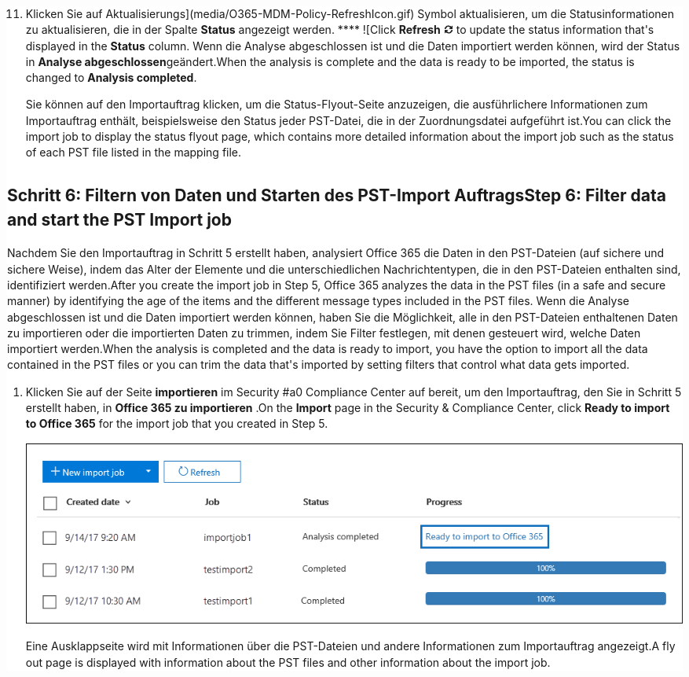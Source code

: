 11. <span data-ttu-id="7c6bf-363">Klicken Sie auf Aktualisierungs](media/O365-MDM-Policy-RefreshIcon.gif) Symbol aktualisieren, um die Statusinformationen zu aktualisieren, die in der Spalte **Status** angezeigt werden. \*\*\*\* ![</span><span class="sxs-lookup"><span data-stu-id="7c6bf-363">Click **Refresh** ![Refresh icon](media/O365-MDM-Policy-RefreshIcon.gif) to update the status information that's displayed in the **Status** column.</span></span> <span data-ttu-id="7c6bf-364">Wenn die Analyse abgeschlossen ist und die Daten importiert werden können, wird der Status in **Analyse abgeschlossen**geändert.</span><span class="sxs-lookup"><span data-stu-id="7c6bf-364">When the analysis is complete and the data is ready to be imported, the status is changed to **Analysis completed**.</span></span>
    
    <span data-ttu-id="7c6bf-365">Sie können auf den Importauftrag klicken, um die Status-Flyout-Seite anzuzeigen, die ausführlichere Informationen zum Importauftrag enthält, beispielsweise den Status jeder PST-Datei, die in der Zuordnungsdatei aufgeführt ist.</span><span class="sxs-lookup"><span data-stu-id="7c6bf-365">You can click the import job to display the status flyout page, which contains more detailed information about the import job such as the status of each PST file listed in the mapping file.</span></span>
 
## <a name="step-6-filter-data-and-start-the-pst-import-job"></a><span data-ttu-id="7c6bf-366">Schritt 6: Filtern von Daten und Starten des PST-Import Auftrags</span><span class="sxs-lookup"><span data-stu-id="7c6bf-366">Step 6: Filter data and start the PST Import job</span></span>

<span data-ttu-id="7c6bf-367">Nachdem Sie den Importauftrag in Schritt 5 erstellt haben, analysiert Office 365 die Daten in den PST-Dateien (auf sichere und sichere Weise), indem das Alter der Elemente und die unterschiedlichen Nachrichtentypen, die in den PST-Dateien enthalten sind, identifiziert werden.</span><span class="sxs-lookup"><span data-stu-id="7c6bf-367">After you create the import job in Step 5, Office 365 analyzes the data in the PST files (in a safe and secure manner) by identifying the age of the items and the different message types included in the PST files.</span></span> <span data-ttu-id="7c6bf-368">Wenn die Analyse abgeschlossen ist und die Daten importiert werden können, haben Sie die Möglichkeit, alle in den PST-Dateien enthaltenen Daten zu importieren oder die importierten Daten zu trimmen, indem Sie Filter festlegen, mit denen gesteuert wird, welche Daten importiert werden.</span><span class="sxs-lookup"><span data-stu-id="7c6bf-368">When the analysis is completed and the data is ready to import, you have the option to import all the data contained in the PST files or you can trim the data that's imported by setting filters that control what data gets imported.</span></span>
  
1. <span data-ttu-id="7c6bf-369">Klicken Sie auf der Seite **importieren** im Security #a0 Compliance Center auf bereit, um den Importauftrag, den Sie in Schritt 5 erstellt haben, in **Office 365 zu importieren** .</span><span class="sxs-lookup"><span data-stu-id="7c6bf-369">On the **Import** page in the Security & Compliance Center, click **Ready to import to Office 365** for the import job that you created in Step 5.</span></span> 
    
    ![Klicken Sie auf Ready to Import to Office 365 neben dem von Ihnen erstellten Importauftrag.](media/5760aac3-300b-4e31-b894-253c42a4b82b.png)
  
    <span data-ttu-id="7c6bf-371">Eine Ausklappseite wird mit Informationen über die PST-Dateien und andere Informationen zum Importauftrag angezeigt.</span><span class="sxs-lookup"><span data-stu-id="7c6bf-371">A fly out page is displayed with information about the PST files and other information about the import job.</span></span>
    